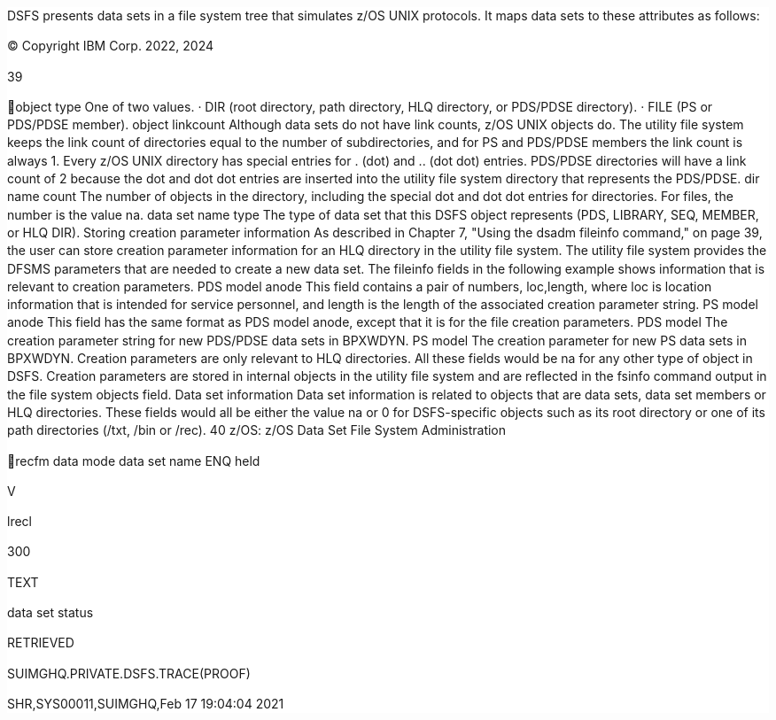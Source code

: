 DSFS presents data sets in a file system tree that simulates z/OS UNIX protocols. It maps data sets to these attributes as follows:

© Copyright IBM Corp. 2022, 2024

39

object type One of two values. · DIR (root directory, path directory, HLQ directory, or PDS/PDSE directory). · FILE (PS or PDS/PDSE member).
object linkcount Although data sets do not have link counts, z/OS UNIX objects do. The utility file system keeps the link count of directories equal to the number of subdirectories, and for PS and PDS/PDSE members the link count is always 1. Every z/OS UNIX directory has special entries for . (dot) and .. (dot dot) entries. PDS/PDSE directories will have a link count of 2 because the dot and dot dot entries are inserted into the utility file system directory that represents the PDS/PDSE.
dir name count The number of objects in the directory, including the special dot and dot dot entries for directories. For files, the number is the value na.
data set name type The type of data set that this DSFS object represents (PDS, LIBRARY, SEQ, MEMBER, or HLQ DIR).
Storing creation parameter information
As described in Chapter 7, "Using the dsadm fileinfo command," on page 39, the user can store creation parameter information for an HLQ directory in the utility file system. The utility file system provides the DFSMS parameters that are needed to create a new data set. The fileinfo fields in the following example shows information that is relevant to creation parameters.
PDS model anode This field contains a pair of numbers, loc,length, where loc is location information that is intended for service personnel, and length is the length of the associated creation parameter string.
PS model anode This field has the same format as PDS model anode, except that it is for the file creation parameters.
PDS model The creation parameter string for new PDS/PDSE data sets in BPXWDYN.
PS model The creation parameter for new PS data sets in BPXWDYN.
Creation parameters are only relevant to HLQ directories. All these fields would be na for any other type of object in DSFS. Creation parameters are stored in internal objects in the utility file system and are reflected in the fsinfo command output in the file system objects field.
Data set information
Data set information is related to objects that are data sets, data set members or HLQ directories. These fields would all be either the value na or 0 for DSFS-specific objects such as its root directory or one of its path directories (/txt, /bin or /rec).
40 z/OS: z/OS Data Set File System Administration

recfm data mode data set name ENQ held

V

lrecl

300

TEXT

data set status

RETRIEVED

SUIMGHQ.PRIVATE.DSFS.TRACE(PROOF)

SHR,SYS00011,SUIMGHQ,Feb 17 19:04:04 2021

